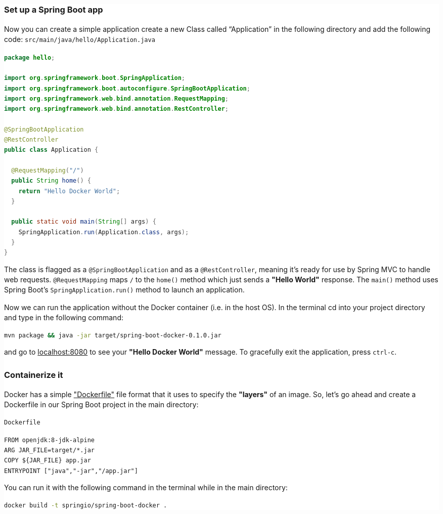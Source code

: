 ### Set up a Spring Boot app
Now you can create a simple application create a new Class called “Application” in the following directory and add the following code:
`src/main/java/hello/Application.java`
```java
package hello;

import org.springframework.boot.SpringApplication;
import org.springframework.boot.autoconfigure.SpringBootApplication;
import org.springframework.web.bind.annotation.RequestMapping;
import org.springframework.web.bind.annotation.RestController;

@SpringBootApplication
@RestController
public class Application {

  @RequestMapping("/")
  public String home() {
    return "Hello Docker World";
  }

  public static void main(String[] args) {
    SpringApplication.run(Application.class, args);
  }
}
```
The class is flagged as a `@SpringBootApplication` and as a `@RestController`, meaning it’s ready for use by Spring MVC to handle web requests. `@RequestMapping` maps `/` to the `home()` method which just sends a **"Hello World"** response. The `main()` method uses Spring Boot’s `SpringApplication.run()` method to launch an application.

Now we can run the application without the Docker container (i.e. in the host OS). In the terminal cd into your project directory and type in the following command:
```bash
mvn package && java -jar target/spring-boot-docker-0.1.0.jar
```
and go to [localhost:8080](http://localhost:8080) to see your **"Hello Docker World"** message. To gracefully exit the application, press `ctrl-c`.
### Containerize it
Docker has a simple ["Dockerfile"](https://docs.docker.com/reference/builder/) file format that it uses to specify the **"layers"** of an image. So, let’s go ahead and create a Dockerfile in our Spring Boot project in the main directory:

`Dockerfile`
```
FROM openjdk:8-jdk-alpine
ARG JAR_FILE=target/*.jar
COPY ${JAR_FILE} app.jar
ENTRYPOINT ["java","-jar","/app.jar"]
```

You can run it with the following command in the terminal while in the main directory:
```bash
docker build -t springio/spring-boot-docker .
```
